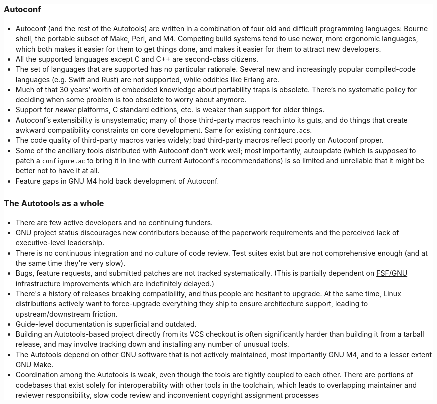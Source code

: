 ### Autoconf

- Autoconf (and the rest of the Autotools) are written in a
  combination of four old and difficult programming languages: Bourne
  shell, the portable subset of Make, Perl, and M4.  Competing build
  systems tend to use newer, more ergonomic languages, which both
  makes it easier for them to get things done, and makes it easier for
  them to attract new developers.
- All the supported languages except C and C++ are second-class citizens.
- The set of languages that are supported has no particular
  rationale. Several new and increasingly popular compiled-code
  languages (e.g. Swift and Rust) are not supported, while oddities
  like Erlang are.
- Much of that 30 years’ worth of embedded knowledge about portability
  traps is obsolete.  There’s no systematic policy for deciding when
  some problem is too obsolete to worry about anymore.
- Support for *newer* platforms, C standard editions, etc. is weaker
  than support for older things.
- Autoconf’s extensibility is unsystematic; many of those third-party
  macros reach into its guts, and do things that create awkward
  compatibility constraints on core development.  Same for existing
  `configure.ac`s.
- The code quality of third-party macros varies widely; bad
  third-party macros reflect poorly on Autoconf proper.
- Some of the ancillary tools distributed with Autoconf don’t work
  well; most importantly, autoupdate (which is *supposed* to patch a
  `configure.ac` to bring it in line with current Autoconf's
  recommendations) is so limited and unreliable that it might be
  better not to have it at all.
- Feature gaps in GNU M4 hold back development of Autoconf.

### The Autotools as a whole

- There are few active developers and no continuing funders.
- GNU project status discourages new contributors because of the
  paperwork requirements and the perceived lack of executive-level
  leadership.
- There is no continuous integration and no culture of code review.
  Test suites exist but are not comprehensive enough (and at the same
  time they're very slow).
- Bugs, feature requests, and submitted patches are not tracked
  systematically. (This is partially dependent on [FSF/GNU
  infrastructure improvements](https://www.fsf.org/blogs/sysadmin/the-fsf-tech-team-doing-more-for-free-software)
  which are indefinitely delayed.)
- There's a history of releases breaking compatibility, and thus
  people are hesitant to upgrade.  At the same time, Linux
  distributions actively want to force-upgrade everything they ship to
  ensure architecture support, leading to upstream/downstream
  friction.
- Guide-level documentation is superficial and outdated.
- Building an Autotools-based project directly from its VCS checkout
  is often significantly harder than building it from a tarball
  release, and may involve tracking down and installing any number of
  unusual tools.
- The Autotools depend on other GNU software that is not actively
  maintained, most importantly GNU M4, and to a lesser extent GNU
  Make.
- Coordination among the Autotools is weak, even though the tools are
  tightly coupled to each other. There are portions of codebases that
  exist solely for interoperability with other tools in the toolchain,
  which leads to overlapping maintainer and reviewer responsibility,
  slow code review and inconvenient copyright assignment processes